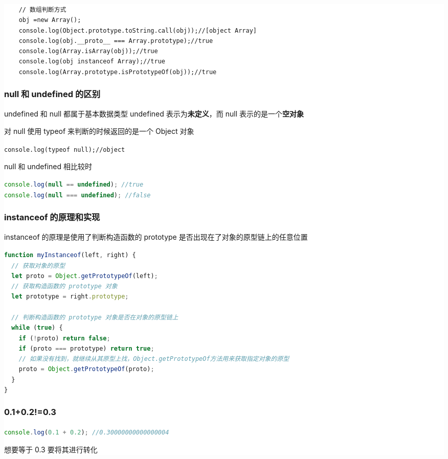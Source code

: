 ```JS
    // 数组判断方式
    obj =new Array();
    console.log(Object.prototype.toString.call(obj));//[object Array]
    console.log(obj.__proto__ === Array.prototype);//true
    console.log(Array.isArray(obj));//true
    console.log(obj instanceof Array);//true
    console.log(Array.prototype.isPrototypeOf(obj));//true
```

### null 和 undefined 的区别

undefined 和 null 都属于基本数据类型
undefined 表示为**未定义**，而 null 表示的是一个**空对象**

对 null 使用 typeof 来判断的时候返回的是一个 Object 对象

```JS
console.log(typeof null);//object
```

null 和 undefined 相比较时

```js
console.log(null == undefined); //true
console.log(null === undefined); //false
```

### instanceof 的原理和实现

instanceof 的原理是使用了判断构造函数的 prototype 是否出现在了对象的原型链上的任意位置

```js
function myInstanceof(left, right) {
  // 获取对象的原型
  let proto = Object.getPrototypeOf(left);
  // 获取构造函数的 prototype 对象
  let prototype = right.prototype;

  // 判断构造函数的 prototype 对象是否在对象的原型链上
  while (true) {
    if (!proto) return false;
    if (proto === prototype) return true;
    // 如果没有找到，就继续从其原型上找，Object.getPrototypeOf方法用来获取指定对象的原型
    proto = Object.getPrototypeOf(proto);
  }
}
```

### 0.1+0.2!=0.3

```js
console.log(0.1 + 0.2); //0.30000000000000004
```

想要等于 0.3 要将其进行转化
